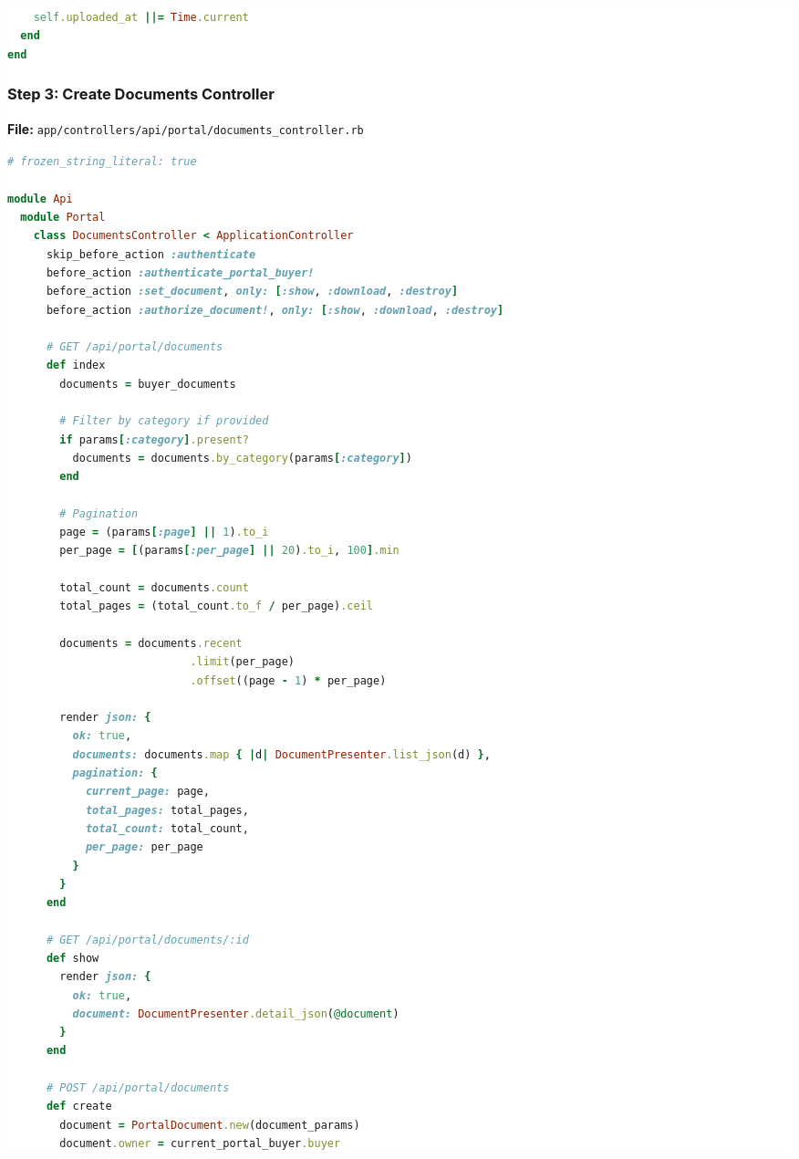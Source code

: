 ```ruby
    self.uploaded_at ||= Time.current
  end
end
```

### Step 3: Create Documents Controller

**File:** `app/controllers/api/portal/documents_controller.rb`

```ruby
# frozen_string_literal: true

module Api
  module Portal
    class DocumentsController < ApplicationController
      skip_before_action :authenticate
      before_action :authenticate_portal_buyer!
      before_action :set_document, only: [:show, :download, :destroy]
      before_action :authorize_document!, only: [:show, :download, :destroy]
      
      # GET /api/portal/documents
      def index
        documents = buyer_documents
        
        # Filter by category if provided
        if params[:category].present?
          documents = documents.by_category(params[:category])
        end
        
        # Pagination
        page = (params[:page] || 1).to_i
        per_page = [(params[:per_page] || 20).to_i, 100].min
        
        total_count = documents.count
        total_pages = (total_count.to_f / per_page).ceil
        
        documents = documents.recent
                            .limit(per_page)
                            .offset((page - 1) * per_page)
        
        render json: {
          ok: true,
          documents: documents.map { |d| DocumentPresenter.list_json(d) },
          pagination: {
            current_page: page,
            total_pages: total_pages,
            total_count: total_count,
            per_page: per_page
          }
        }
      end
      
      # GET /api/portal/documents/:id
      def show
        render json: {
          ok: true,
          document: DocumentPresenter.detail_json(@document)
        }
      end
      
      # POST /api/portal/documents
      def create
        document = PortalDocument.new(document_params)
        document.owner = current_portal_buyer.buyer
```